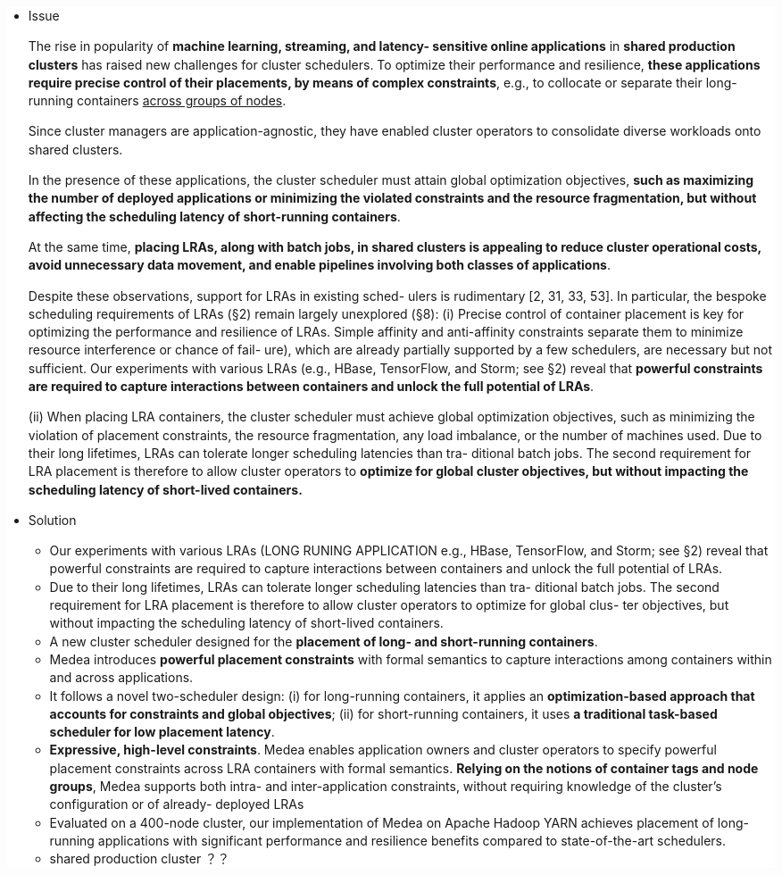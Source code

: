 * Issue

  The rise in popularity of **machine learning, streaming, and latency- sensitive online applications** in **shared production clusters** has raised new challenges for cluster schedulers. To optimize their performance and resilience, **these applications require precise control of their placements, by means of complex constraints**, e.g., to collocate or separate their long-running containers <u>across groups of nodes</u>. 

  Since cluster managers are application-agnostic, they have enabled cluster operators to consolidate diverse workloads onto shared clusters.

  In the presence of these applications, the cluster scheduler must attain global optimization objectives, **such as maximizing the number of deployed applications or minimizing the violated constraints and the resource fragmentation, but without affecting the scheduling latency of short-running containers**.

  At the same time, **placing LRAs, along with batch jobs, in shared clusters is appealing to reduce cluster operational costs, avoid unnecessary data movement, and enable pipelines involving both classes of applications**.

  Despite these observations, support for LRAs in existing sched- ulers is rudimentary [2, 31, 33, 53]. In particular, the bespoke scheduling requirements of LRAs (§2) remain largely unexplored (§8): (i) Precise control of container placement is key for optimizing the performance and resilience of LRAs. Simple affinity and anti-affinity constraints separate them to minimize resource interference or chance of fail- ure), which are already partially supported by a few schedulers, are necessary but not sufficient. Our experiments with various LRAs (e.g., HBase, TensorFlow, and Storm; see §2) reveal that **powerful constraints are required to capture interactions between containers and unlock the full potential of LRAs**.

  (ii) When placing LRA containers, the cluster scheduler must achieve global optimization objectives, such as minimizing the violation of placement constraints, the resource fragmentation, any load imbalance, or the number of machines used. Due to their long lifetimes, LRAs can tolerate longer scheduling latencies than tra- ditional batch jobs. The second requirement for LRA placement is therefore to allow cluster operators to **optimize for global cluster objectives, but without impacting the scheduling latency of short-lived containers.**

* Solution

  * Our experiments with various LRAs (LONG RUNING APPLICATION e.g., HBase, TensorFlow, and Storm; see §2) reveal that powerful constraints are required to capture interactions between containers and unlock the full potential of LRAs.
  * Due to their long lifetimes, LRAs can tolerate longer scheduling latencies than tra- ditional batch jobs. The second requirement for LRA placement is therefore to allow cluster operators to optimize for global clus- ter objectives, but without impacting the scheduling latency of short-lived containers.
  * A new cluster scheduler designed for the **placement of long- and short-running containers**. 
  * Medea introduces **powerful placement constraints** with formal semantics to capture interactions among containers within and across applications.
  * It follows a novel two-scheduler design: (i) for long-running containers, it applies an **optimization-based approach that accounts for constraints and global objectives**; (ii) for short-running containers, it uses **a traditional task-based scheduler for low placement latency**. 
  * **Expressive, high-level constraints**. Medea enables application owners and cluster operators to specify powerful placement constraints across LRA containers with formal semantics. **Relying on the notions of container tags and node groups**, Medea supports both intra- and inter-application constraints, without requiring knowledge of the cluster’s configuration or of already- deployed LRAs
  * Evaluated on a 400-node cluster, our implementation of Medea on Apache Hadoop YARN achieves placement of long-running applications with significant performance and resilience benefits compared to state-of-the-art schedulers.
  * shared production cluster ？？
